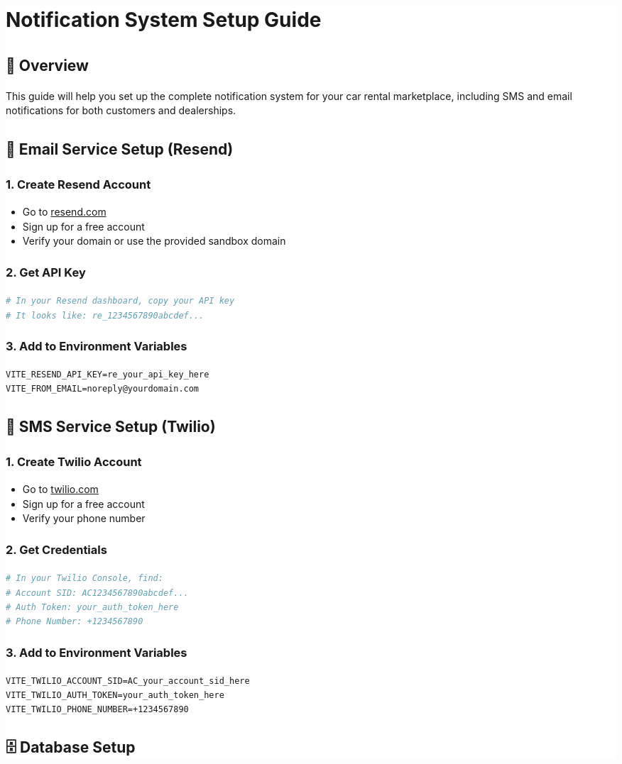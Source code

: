 # Notification System Setup Guide

## 🎯 Overview

This guide will help you set up the complete notification system for your car rental marketplace, including SMS and email notifications for both customers and dealerships.

## 📧 Email Service Setup (Resend)

### 1. Create Resend Account
- Go to [resend.com](https://resend.com)
- Sign up for a free account
- Verify your domain or use the provided sandbox domain

### 2. Get API Key
```bash
# In your Resend dashboard, copy your API key
# It looks like: re_1234567890abcdef...
```

### 3. Add to Environment Variables
```env
VITE_RESEND_API_KEY=re_your_api_key_here
VITE_FROM_EMAIL=noreply@yourdomain.com
```

## 📱 SMS Service Setup (Twilio)

### 1. Create Twilio Account
- Go to [twilio.com](https://twilio.com)
- Sign up for a free account
- Verify your phone number

### 2. Get Credentials
```bash
# In your Twilio Console, find:
# Account SID: AC1234567890abcdef...
# Auth Token: your_auth_token_here
# Phone Number: +1234567890
```

### 3. Add to Environment Variables
```env
VITE_TWILIO_ACCOUNT_SID=AC_your_account_sid_here
VITE_TWILIO_AUTH_TOKEN=your_auth_token_here
VITE_TWILIO_PHONE_NUMBER=+1234567890
```

## 🗄️ Database Setup
